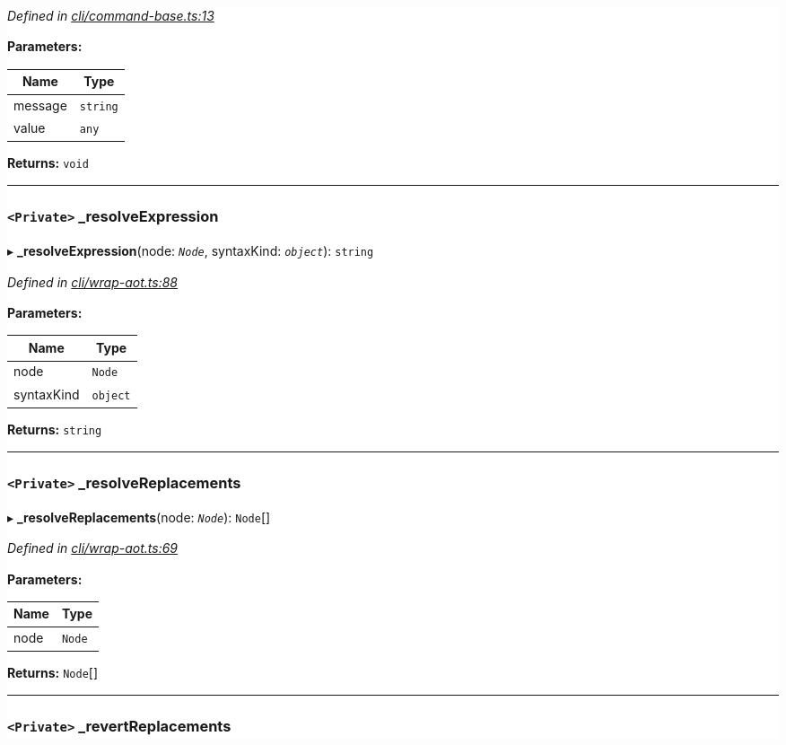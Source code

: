 *Defined in [cli/command-base.ts:13](https://github.com/kyubisation/angular-server-side-configuration/blob/76af84f/src/cli/command-base.ts#L13)*

**Parameters:**

| Name | Type |
| ------ | ------ |
| message | `string` |
| value | `any` |

**Returns:** `void`

___
<a id="_resolveexpression"></a>

### `<Private>` _resolveExpression

▸ **_resolveExpression**(node: *`Node`*, syntaxKind: *`object`*): `string`

*Defined in [cli/wrap-aot.ts:88](https://github.com/kyubisation/angular-server-side-configuration/blob/76af84f/src/cli/wrap-aot.ts#L88)*

**Parameters:**

| Name | Type |
| ------ | ------ |
| node | `Node` |
| syntaxKind | `object` |

**Returns:** `string`

___
<a id="_resolvereplacements"></a>

### `<Private>` _resolveReplacements

▸ **_resolveReplacements**(node: *`Node`*): `Node`[]

*Defined in [cli/wrap-aot.ts:69](https://github.com/kyubisation/angular-server-side-configuration/blob/76af84f/src/cli/wrap-aot.ts#L69)*

**Parameters:**

| Name | Type |
| ------ | ------ |
| node | `Node` |

**Returns:** `Node`[]

___
<a id="_revertreplacements"></a>

### `<Private>` _revertReplacements
